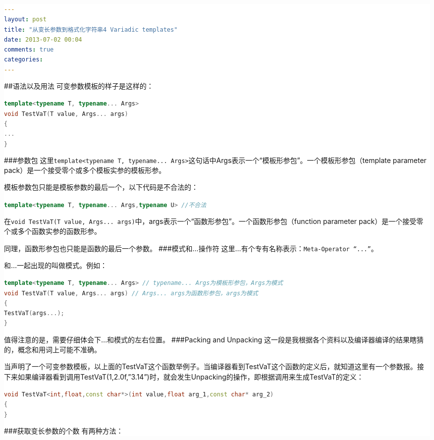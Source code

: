 ```yaml
---
layout: post
title: "从变长参数到格式化字符串4 Variadic templates"
date: 2013-07-02 00:04
comments: true
categories: 
---
```




##语法以及用法
可变参数模板的样子是这样的：
```cpp
template<typename T, typename... Args>
void TestVaT(T value, Args... args)
{
...
}
```
###参数包
这里```template<typename T, typename... Args>```这句话中Args表示一个“模板形参包”。一个模板形参包（template parameter pack）是一个接受零个或多个模板实参的模板形参。

模板参数包只能是模板参数的最后一个，以下代码是不合法的：
```cpp
template<typename T, typename... Args,typename U> //不合法
```
在```void TestVaT(T value, Args... args)```中，args表示一个“函数形参包”。一个函数形参包（function parameter pack）是一个接受零个或多个函数实参的函数形参。

同理，函数形参包也只能是函数的最后一个参数。
###模式和…操作符
这里…有个专有名称表示：```Meta-Operator “...”```。

和…一起出现的叫做模式。例如：
```cpp
template<typename T, typename... Args> // typename... Args为模板形参包，Args为模式
void TestVaT(T value, Args... args) // Args... args为函数形参包，args为模式
{
TestVaT(args...);
}
```
值得注意的是，需要仔细体会下…和模式的左右位置。
###Packing and Unpacking
这一段是我根据各个资料以及编译器编译的结果瞎猜的，概念和用词上可能不准确。

当声明了一个可变参数模板，以上面的TestVaT这个函数举例子。当编译器看到TestVaT这个函数的定义后，就知道这里有一个参数报。接下来如果编译器看到调用TestVaT(1,2.0f,”3.14”)时，就会发生Unpacking的操作，即根据调用来生成TestVaT的定义：
```cpp
void TestVaT<int,float,const char*>(int value,float arg_1,const char* arg_2)
{
}
```
###获取变长参数的个数
有两种方法：
